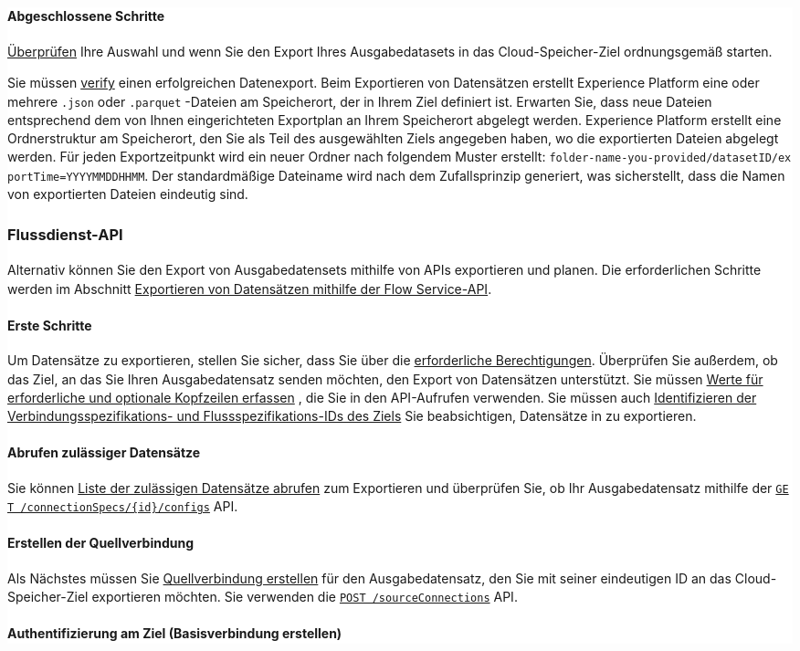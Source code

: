 
#### Abgeschlossene Schritte

[Überprüfen](https://experienceleague.adobe.com/docs/experience-platform/destinations/ui/activate/export-datasets.html?lang=en#review) Ihre Auswahl und wenn Sie den Export Ihres Ausgabedatasets in das Cloud-Speicher-Ziel ordnungsgemäß starten.

Sie müssen [verify](https://experienceleague.adobe.com/docs/experience-platform/destinations/ui/activate/export-datasets.html?lang=en#verify) einen erfolgreichen Datenexport. Beim Exportieren von Datensätzen erstellt Experience Platform eine oder mehrere `.json` oder `.parquet` -Dateien am Speicherort, der in Ihrem Ziel definiert ist. Erwarten Sie, dass neue Dateien entsprechend dem von Ihnen eingerichteten Exportplan an Ihrem Speicherort abgelegt werden. Experience Platform erstellt eine Ordnerstruktur am Speicherort, den Sie als Teil des ausgewählten Ziels angegeben haben, wo die exportierten Dateien abgelegt werden. Für jeden Exportzeitpunkt wird ein neuer Ordner nach folgendem Muster erstellt: `folder-name-you-provided/datasetID/exportTime=YYYYMMDDHHMM`. Der standardmäßige Dateiname wird nach dem Zufallsprinzip generiert, was sicherstellt, dass die Namen von exportierten Dateien eindeutig sind.

### Flussdienst-API

Alternativ können Sie den Export von Ausgabedatensets mithilfe von APIs exportieren und planen. Die erforderlichen Schritte werden im Abschnitt [Exportieren von Datensätzen mithilfe der Flow Service-API](https://experienceleague.adobe.com/docs/experience-platform/destinations/api/export-datasets.html).

#### Erste Schritte

Um Datensätze zu exportieren, stellen Sie sicher, dass Sie über die [erforderliche Berechtigungen](https://experienceleague.adobe.com/docs/experience-platform/destinations/api/export-datasets.html#permissions). Überprüfen Sie außerdem, ob das Ziel, an das Sie Ihren Ausgabedatensatz senden möchten, den Export von Datensätzen unterstützt. Sie müssen [Werte für erforderliche und optionale Kopfzeilen erfassen](https://experienceleague.adobe.com/docs/experience-platform/destinations/api/export-datasets.html#gather-values-headers) , die Sie in den API-Aufrufen verwenden. Sie müssen auch [Identifizieren der Verbindungsspezifikations- und Flussspezifikations-IDs des Ziels](https://experienceleague.adobe.com/docs/experience-platform/destinations/api/export-datasets.html#gather-connection-spec-flow-spec) Sie beabsichtigen, Datensätze in zu exportieren.

#### Abrufen zulässiger Datensätze

Sie können [Liste der zulässigen Datensätze abrufen](https://experienceleague.adobe.com/docs/experience-platform/destinations/api/export-datasets.html#retrieve-list-of-available-datasets) zum Exportieren und überprüfen Sie, ob Ihr Ausgabedatensatz mithilfe der [`GET /connectionSpecs/{id}/configs`](https://developer.adobe.com/experience-platform-apis/references/destinations/#tag/Configurations/operation/getDatasets) API.


#### Erstellen der Quellverbindung

Als Nächstes müssen Sie [Quellverbindung erstellen](https://experienceleague.adobe.com/docs/experience-platform/destinations/api/export-datasets.html#create-source-connection) für den Ausgabedatensatz, den Sie mit seiner eindeutigen ID an das Cloud-Speicher-Ziel exportieren möchten. Sie verwenden die [`POST /sourceConnections`](https://developer.adobe.com/experience-platform-apis/references/destinations/#tag/Source-connections/operation/postSourceConnection) API.

#### Authentifizierung am Ziel (Basisverbindung erstellen)
